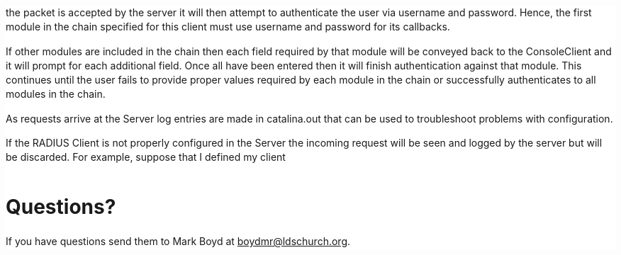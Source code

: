 
the packet is accepted by the server it will then attempt to authenticate the user via
username and password. Hence, the first module in the chain specified for this client must use username and password for
its callbacks.

If other modules are included in the chain then each field required by that module will be
conveyed back to the ConsoleClient and it will prompt for each additional field. Once all have been entered then it will
finish authentication against that module. This  continues until the user fails to provide proper values required by
 each
module in the chain or successfully authenticates to all modules in the chain.

As requests arrive at the Server log entries are made in catalina.out that can be used to troubleshoot problems with configuration.

If the RADIUS Client is not properly configured in the Server the incoming request will be seen and logged by the server
but will be discarded. For example, suppose that I defined my client


# Questions?

If you have questions send them to Mark Boyd
at boydmr@ldschurch.org.


